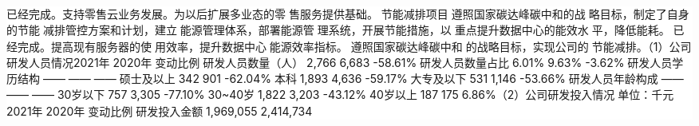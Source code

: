 已经完成。支持零售云业务发展。为以后扩展多业态的零
售服务提供基础。
节能减排项目
遵照国家碳达峰碳中和的战
略目标，制定了自身的节能
减排管控方案和计划，建立
能源管理体系，部署能源管
理系统，开展节能措施，以
重点提升数据中心的能效水
平，降低能耗。
已经完成。提高现有服务器的使
用效率，提升数据中心
能源效率指标。
遵照国家碳达峰碳中和
的战略目标，实现公司的
节能减排。（1）公司研发人员情况2021年
2020年
变动比例
研发人员数量（人）
2,766
6,683
-58.61%
研发人员数量占比
6.01%
9.63%
-3.62%
研发人员学历结构
——
——
——
硕士及以上
342
901
-62.04%
本科
1,893
4,636
-59.17%
大专及以下
531
1,146
-53.66%
研发人员年龄构成
——
——
——
30岁以下
757
3,305
-77.10%
30~40岁
1,822
3,203
-43.12%
40岁以上
187
175
6.86%（2）公司研发投入情况
单位：千元2021年
2020年
变动比例
研发投入金额
1,969,055
2,414,734